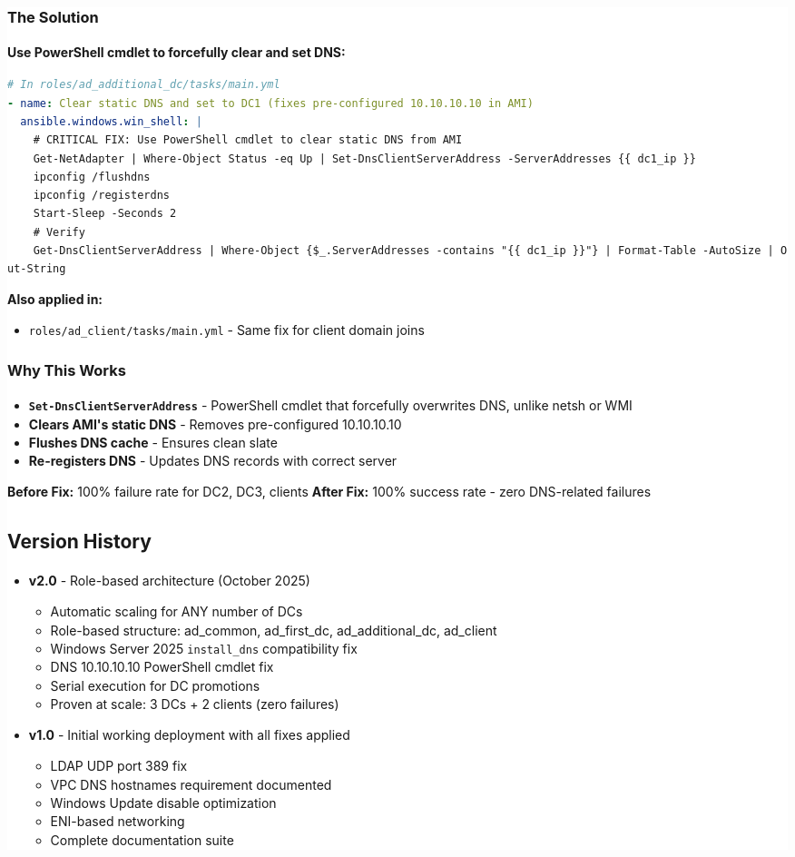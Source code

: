 ### The Solution

**Use PowerShell cmdlet to forcefully clear and set DNS:**

```yaml
# In roles/ad_additional_dc/tasks/main.yml
- name: Clear static DNS and set to DC1 (fixes pre-configured 10.10.10.10 in AMI)
  ansible.windows.win_shell: |
    # CRITICAL FIX: Use PowerShell cmdlet to clear static DNS from AMI
    Get-NetAdapter | Where-Object Status -eq Up | Set-DnsClientServerAddress -ServerAddresses {{ dc1_ip }}
    ipconfig /flushdns
    ipconfig /registerdns
    Start-Sleep -Seconds 2
    # Verify
    Get-DnsClientServerAddress | Where-Object {$_.ServerAddresses -contains "{{ dc1_ip }}"} | Format-Table -AutoSize | Out-String
```

**Also applied in:**
- `roles/ad_client/tasks/main.yml` - Same fix for client domain joins

### Why This Works

- **`Set-DnsClientServerAddress`** - PowerShell cmdlet that forcefully overwrites DNS, unlike netsh or WMI
- **Clears AMI's static DNS** - Removes pre-configured 10.10.10.10
- **Flushes DNS cache** - Ensures clean slate
- **Re-registers DNS** - Updates DNS records with correct server

**Before Fix:** 100% failure rate for DC2, DC3, clients
**After Fix:** 100% success rate - zero DNS-related failures

## Version History

- **v2.0** - Role-based architecture (October 2025)
  - Automatic scaling for ANY number of DCs
  - Role-based structure: ad_common, ad_first_dc, ad_additional_dc, ad_client
  - Windows Server 2025 `install_dns` compatibility fix
  - DNS 10.10.10.10 PowerShell cmdlet fix
  - Serial execution for DC promotions
  - Proven at scale: 3 DCs + 2 clients (zero failures)

- **v1.0** - Initial working deployment with all fixes applied
  - LDAP UDP port 389 fix
  - VPC DNS hostnames requirement documented
  - Windows Update disable optimization
  - ENI-based networking
  - Complete documentation suite
